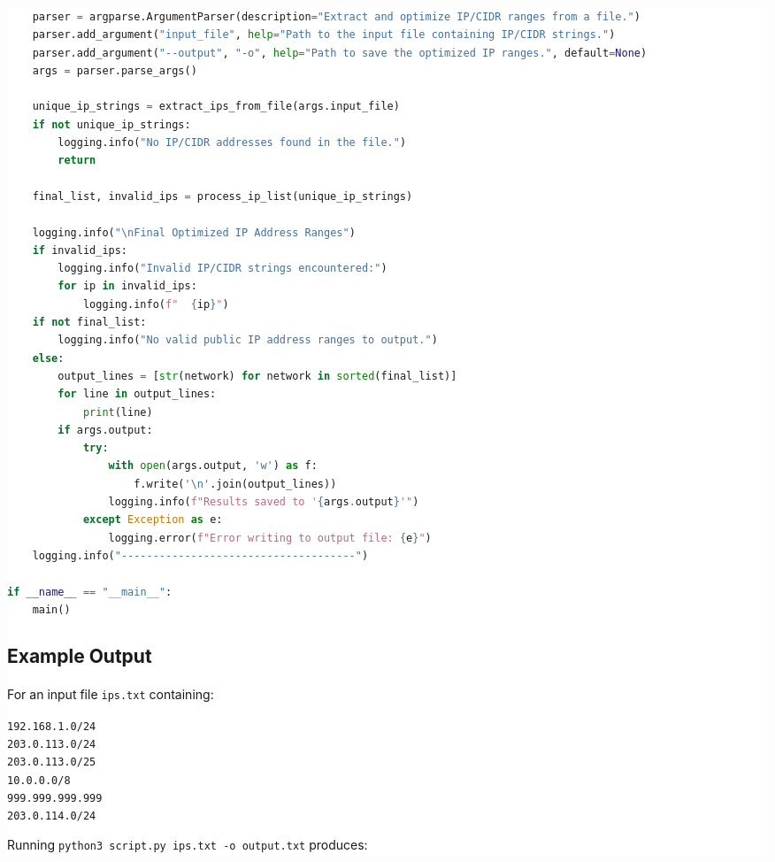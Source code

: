 ```python
    parser = argparse.ArgumentParser(description="Extract and optimize IP/CIDR ranges from a file.")
    parser.add_argument("input_file", help="Path to the input file containing IP/CIDR strings.")
    parser.add_argument("--output", "-o", help="Path to save the optimized IP ranges.", default=None)
    args = parser.parse_args()

    unique_ip_strings = extract_ips_from_file(args.input_file)
    if not unique_ip_strings:
        logging.info("No IP/CIDR addresses found in the file.")
        return

    final_list, invalid_ips = process_ip_list(unique_ip_strings)

    logging.info("\nFinal Optimized IP Address Ranges")
    if invalid_ips:
        logging.info("Invalid IP/CIDR strings encountered:")
        for ip in invalid_ips:
            logging.info(f"  {ip}")
    if not final_list:
        logging.info("No valid public IP address ranges to output.")
    else:
        output_lines = [str(network) for network in sorted(final_list)]
        for line in output_lines:
            print(line)
        if args.output:
            try:
                with open(args.output, 'w') as f:
                    f.write('\n'.join(output_lines))
                logging.info(f"Results saved to '{args.output}'")
            except Exception as e:
                logging.error(f"Error writing to output file: {e}")
    logging.info("-------------------------------------")

if __name__ == "__main__":
    main()
```

## Example Output
For an input file `ips.txt` containing:
```
192.168.1.0/24
203.0.113.0/24
203.0.113.0/25
10.0.0.0/8
999.999.999.999
203.0.114.0/24
```

Running `python3 script.py ips.txt -o output.txt` produces:
